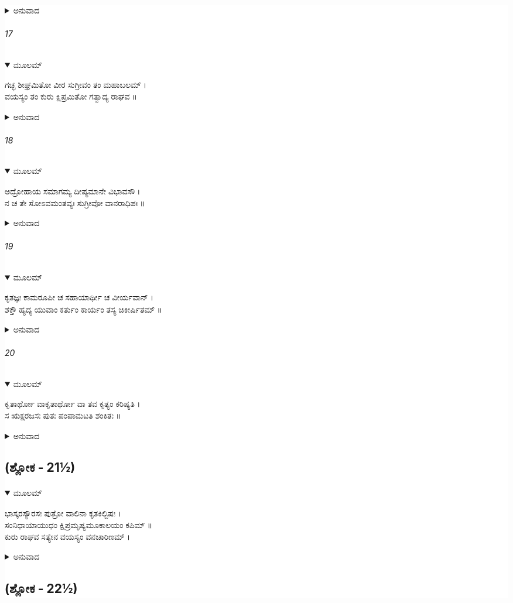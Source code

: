 <details><summary>ಅನುವಾದ</summary></details>

###### 17


<details open><summary>ಮೂಲಮ್</summary>

ಗಚ್ಛ ಶೀಘ್ರಮಿತೋ ವೀರ ಸುಗ್ರೀವಂ ತಂ ಮಹಾಬಲಮ್ ।  
ವಯಸ್ಯಂ ತಂ ಕುರು ಕ್ಷಿಪ್ರಮಿತೋ ಗತ್ವಾದ್ಯ ರಾಘವ ॥
</details>

<details><summary>ಅನುವಾದ</summary></details>

###### 18


<details open><summary>ಮೂಲಮ್</summary>

ಅದ್ರೋಹಾಯ ಸಮಾಗಮ್ಯ ದೀಪ್ಯಮಾನೇ ವಿಭಾವಸೌ ।  
ನ ಚ ತೇ ಸೋಽವಮಂತವ್ಯಃ ಸುಗ್ರೀವೋ ವಾನರಾಧಿಪಃ ॥
</details>

<details><summary>ಅನುವಾದ</summary></details>

###### 19


<details open><summary>ಮೂಲಮ್</summary>

ಕೃತಜ್ಞಃ ಕಾಮರೂಪೀ ಚ ಸಹಾಯಾರ್ಥೀ ಚ ವೀರ್ಯವಾನ್ ।  
ಶಕ್ತೌ ಹ್ಯದ್ಯ ಯುವಾಂ ಕರ್ತುಂ ಕಾರ್ಯಂ ತಸ್ಯ ಚಿಕೀರ್ಷಿತಮ್ ॥
</details>

<details><summary>ಅನುವಾದ</summary></details>

###### 20


<details open><summary>ಮೂಲಮ್</summary>

ಕೃತಾರ್ಥೋ ವಾಕೃತಾರ್ಥೋ ವಾ ತವ ಕೃತ್ಯಂ ಕರಿಷ್ಯತಿ ।  
ಸ ಋಕ್ಷರಜಸಃ ಪುತಃ ಪಂಪಾಮಟತಿ ಶಂಕಿತಃ ॥
</details>

<details><summary>ಅನುವಾದ</summary></details>

## (ಶ್ಲೋಕ - 21½)


<details open><summary>ಮೂಲಮ್</summary>

ಭಾಸ್ಕರಸ್ಯೌರಸಃ ಪುತ್ರೋ ವಾಲಿನಾ ಕೃತಕಿಲ್ಬಿಷಃ ।  
ಸಂನಿಧಾಯಾಯುಧಂ ಕ್ಷಿಪ್ರಮೃಷ್ಯಮೂಕಾಲಯಂ ಕಪಿಮ್ ॥  
ಕುರು ರಾಘವ ಸತ್ಯೇನ ವಯಸ್ಯಂ ವನಚಾರಿಣಮ್ ।
</details>

<details><summary>ಅನುವಾದ</summary></details>

## (ಶ್ಲೋಕ - 22½)
